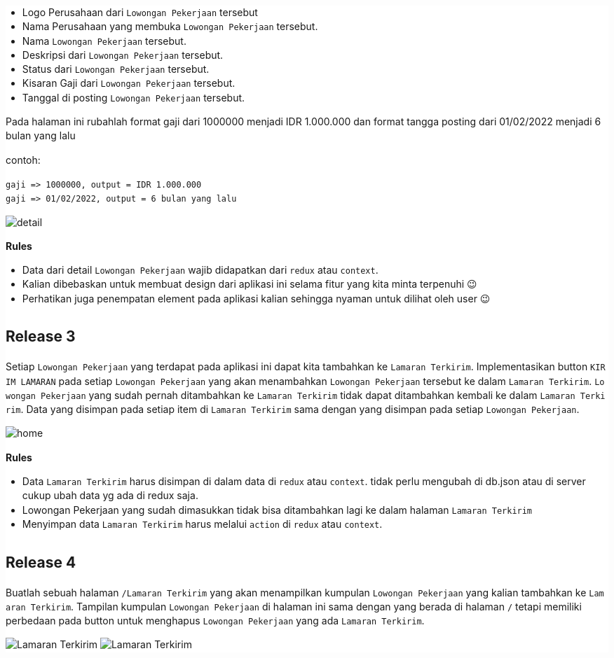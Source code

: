 - Logo Perusahaan dari `Lowongan Pekerjaan` tersebut
- Nama Perusahaan yang membuka `Lowongan Pekerjaan` tersebut.
- Nama `Lowongan Pekerjaan` tersebut.
- Deskripsi dari `Lowongan Pekerjaan` tersebut.
- Status dari `Lowongan Pekerjaan` tersebut.
- Kisaran Gaji dari `Lowongan Pekerjaan` tersebut.
- Tanggal di posting `Lowongan Pekerjaan` tersebut.

Pada halaman ini rubahlah format gaji dari 1000000 menjadi IDR 1.000.000 dan format tangga posting dari 01/02/2022 menjadi 6 bulan yang lalu

contoh:

```
gaji => 1000000, output = IDR 1.000.000
gaji => 01/02/2022, output = 6 bulan yang lalu

```

<img width="800" src="./Release-2.png" alt="detail">

**Rules**

- Data dari detail `Lowongan Pekerjaan` wajib didapatkan dari `redux` atau `context`.
- Kalian dibebaskan untuk membuat design dari aplikasi ini selama fitur yang kita minta terpenuhi 😉
- Perhatikan juga penempatan element pada aplikasi kalian sehingga nyaman untuk dilihat oleh user 😉

## Release 3

Setiap `Lowongan Pekerjaan` yang terdapat pada aplikasi ini dapat kita tambahkan ke `Lamaran Terkirim`. Implementasikan button `KIRIM LAMARAN` pada setiap `Lowongan Pekerjaan` yang akan menambahkan `Lowongan Pekerjaan` tersebut ke dalam `Lamaran Terkirim`. `Lowongan Pekerjaan` yang sudah pernah ditambahkan ke `Lamaran Terkirim` tidak dapat ditambahkan kembali ke dalam `Lamaran Terkirim`. Data yang disimpan pada setiap item di `Lamaran Terkirim` sama dengan yang disimpan pada setiap `Lowongan Pekerjaan`.

<img width="800" src="./Release-3-a.png" alt="home">

**Rules**

- Data `Lamaran Terkirim` harus disimpan di dalam data di `redux` atau `context`.
  tidak perlu mengubah di db.json atau di server cukup ubah data yg ada di redux saja.
- Lowongan Pekerjaan yang sudah dimasukkan tidak bisa ditambahkan lagi ke dalam halaman `Lamaran Terkirim`
- Menyimpan data `Lamaran Terkirim` harus melalui `action` di `redux` atau `context`.

## Release 4

Buatlah sebuah halaman `/Lamaran Terkirim` yang akan menampilkan kumpulan `Lowongan Pekerjaan` yang kalian tambahkan ke `Lamaran Terkirim`. Tampilan kumpulan `Lowongan Pekerjaan` di halaman ini sama dengan yang berada di halaman `/` tetapi memiliki perbedaan pada button untuk menghapus `Lowongan Pekerjaan` yang ada `Lamaran Terkirim`.

<img width="800" src="./Release-3-b.png" alt="Lamaran Terkirim">
<img width="800" src="./Release-4.png" alt="Lamaran Terkirim">
